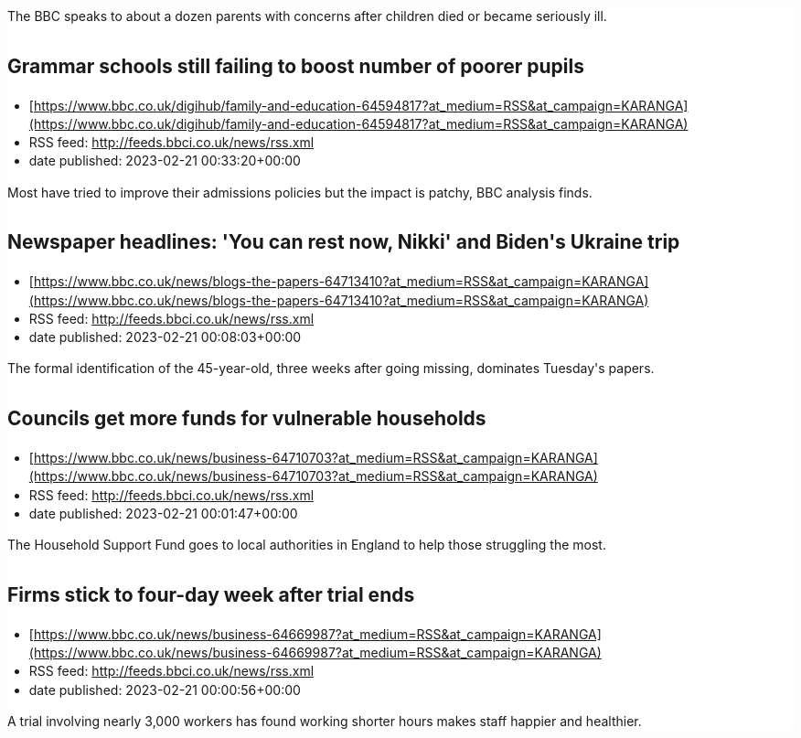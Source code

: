 The BBC speaks to about a dozen parents with concerns after children died or became seriously ill.

## Grammar schools still failing to boost number of poorer pupils
 - [https://www.bbc.co.uk/digihub/family-and-education-64594817?at_medium=RSS&at_campaign=KARANGA](https://www.bbc.co.uk/digihub/family-and-education-64594817?at_medium=RSS&at_campaign=KARANGA)
 - RSS feed: http://feeds.bbci.co.uk/news/rss.xml
 - date published: 2023-02-21 00:33:20+00:00

Most have tried to improve their admissions policies but the impact is patchy, BBC analysis finds.

## Newspaper headlines: 'You can rest now, Nikki' and Biden's Ukraine trip
 - [https://www.bbc.co.uk/news/blogs-the-papers-64713410?at_medium=RSS&at_campaign=KARANGA](https://www.bbc.co.uk/news/blogs-the-papers-64713410?at_medium=RSS&at_campaign=KARANGA)
 - RSS feed: http://feeds.bbci.co.uk/news/rss.xml
 - date published: 2023-02-21 00:08:03+00:00

The formal identification of the 45-year-old, three weeks after going missing, dominates Tuesday's papers.

## Councils get more funds for vulnerable households
 - [https://www.bbc.co.uk/news/business-64710703?at_medium=RSS&at_campaign=KARANGA](https://www.bbc.co.uk/news/business-64710703?at_medium=RSS&at_campaign=KARANGA)
 - RSS feed: http://feeds.bbci.co.uk/news/rss.xml
 - date published: 2023-02-21 00:01:47+00:00

The Household Support Fund goes to local authorities in England to help those struggling the most.

## Firms stick to four-day week after trial ends
 - [https://www.bbc.co.uk/news/business-64669987?at_medium=RSS&at_campaign=KARANGA](https://www.bbc.co.uk/news/business-64669987?at_medium=RSS&at_campaign=KARANGA)
 - RSS feed: http://feeds.bbci.co.uk/news/rss.xml
 - date published: 2023-02-21 00:00:56+00:00

A trial involving nearly 3,000 workers has found working shorter hours makes staff happier and healthier.

